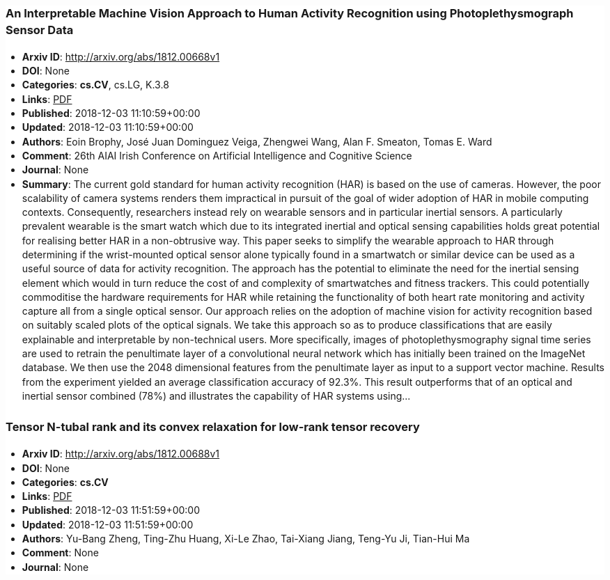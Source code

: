 


### An Interpretable Machine Vision Approach to Human Activity Recognition using Photoplethysmograph Sensor Data
- **Arxiv ID**: http://arxiv.org/abs/1812.00668v1
- **DOI**: None
- **Categories**: **cs.CV**, cs.LG, K.3.8
- **Links**: [PDF](http://arxiv.org/pdf/1812.00668v1)
- **Published**: 2018-12-03 11:10:59+00:00
- **Updated**: 2018-12-03 11:10:59+00:00
- **Authors**: Eoin Brophy, José Juan Dominguez Veiga, Zhengwei Wang, Alan F. Smeaton, Tomas E. Ward
- **Comment**: 26th AIAI Irish Conference on Artificial Intelligence and Cognitive
  Science
- **Journal**: None
- **Summary**: The current gold standard for human activity recognition (HAR) is based on the use of cameras. However, the poor scalability of camera systems renders them impractical in pursuit of the goal of wider adoption of HAR in mobile computing contexts. Consequently, researchers instead rely on wearable sensors and in particular inertial sensors. A particularly prevalent wearable is the smart watch which due to its integrated inertial and optical sensing capabilities holds great potential for realising better HAR in a non-obtrusive way. This paper seeks to simplify the wearable approach to HAR through determining if the wrist-mounted optical sensor alone typically found in a smartwatch or similar device can be used as a useful source of data for activity recognition. The approach has the potential to eliminate the need for the inertial sensing element which would in turn reduce the cost of and complexity of smartwatches and fitness trackers. This could potentially commoditise the hardware requirements for HAR while retaining the functionality of both heart rate monitoring and activity capture all from a single optical sensor. Our approach relies on the adoption of machine vision for activity recognition based on suitably scaled plots of the optical signals. We take this approach so as to produce classifications that are easily explainable and interpretable by non-technical users. More specifically, images of photoplethysmography signal time series are used to retrain the penultimate layer of a convolutional neural network which has initially been trained on the ImageNet database. We then use the 2048 dimensional features from the penultimate layer as input to a support vector machine. Results from the experiment yielded an average classification accuracy of 92.3%. This result outperforms that of an optical and inertial sensor combined (78%) and illustrates the capability of HAR systems using...



### Tensor N-tubal rank and its convex relaxation for low-rank tensor recovery
- **Arxiv ID**: http://arxiv.org/abs/1812.00688v1
- **DOI**: None
- **Categories**: **cs.CV**
- **Links**: [PDF](http://arxiv.org/pdf/1812.00688v1)
- **Published**: 2018-12-03 11:51:59+00:00
- **Updated**: 2018-12-03 11:51:59+00:00
- **Authors**: Yu-Bang Zheng, Ting-Zhu Huang, Xi-Le Zhao, Tai-Xiang Jiang, Teng-Yu Ji, Tian-Hui Ma
- **Comment**: None
- **Journal**: None